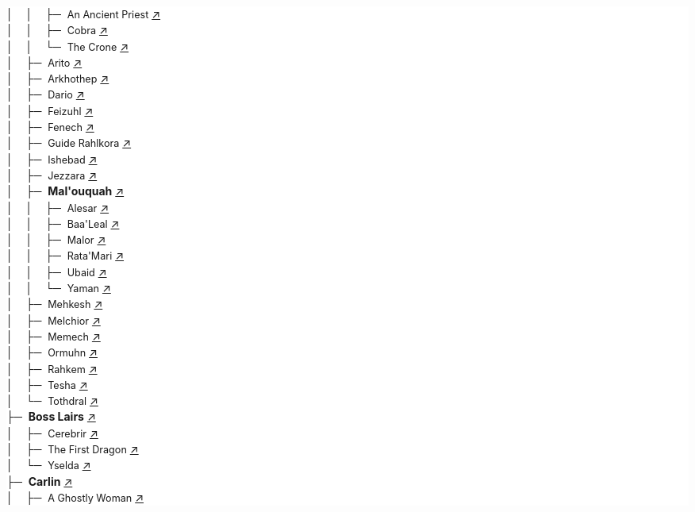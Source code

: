 │&nbsp;&nbsp;&nbsp;&nbsp;│&nbsp;&nbsp;&nbsp;&nbsp;├─&nbsp;&nbsp;<span style="font-size: 90%;">An Ancient Priest</span> [↗](https://github.com/s2ward/tibia/blob/main/npc/Ankrahmun/Ankrahmun_Pharaoh_Tombs/An_Ancient_Priest.txt)  
│&nbsp;&nbsp;&nbsp;&nbsp;│&nbsp;&nbsp;&nbsp;&nbsp;├─&nbsp;&nbsp;<span style="font-size: 90%;">Cobra</span> [↗](https://github.com/s2ward/tibia/blob/main/npc/Ankrahmun/Ankrahmun_Pharaoh_Tombs/Cobra.txt)  
│&nbsp;&nbsp;&nbsp;&nbsp;│&nbsp;&nbsp;&nbsp;&nbsp;└─&nbsp;&nbsp;<span style="font-size: 90%;">The Crone</span> [↗](https://github.com/s2ward/tibia/blob/main/npc/Ankrahmun/Ankrahmun_Pharaoh_Tombs/The_Crone.txt)  
│&nbsp;&nbsp;&nbsp;&nbsp;├─&nbsp;&nbsp;<span style="font-size: 90%;">Arito</span> [↗](https://github.com/s2ward/tibia/blob/main/npc/Ankrahmun/Arito.txt)  
│&nbsp;&nbsp;&nbsp;&nbsp;├─&nbsp;&nbsp;<span style="font-size: 90%;">Arkhothep</span> [↗](https://github.com/s2ward/tibia/blob/main/npc/Ankrahmun/Arkhothep.txt)  
│&nbsp;&nbsp;&nbsp;&nbsp;├─&nbsp;&nbsp;<span style="font-size: 90%;">Dario</span> [↗](https://github.com/s2ward/tibia/blob/main/npc/Ankrahmun/Dario.txt)  
│&nbsp;&nbsp;&nbsp;&nbsp;├─&nbsp;&nbsp;<span style="font-size: 90%;">Feizuhl</span> [↗](https://github.com/s2ward/tibia/blob/main/npc/Ankrahmun/Feizuhl.txt)  
│&nbsp;&nbsp;&nbsp;&nbsp;├─&nbsp;&nbsp;<span style="font-size: 90%;">Fenech</span> [↗](https://github.com/s2ward/tibia/blob/main/npc/Ankrahmun/Fenech.txt)  
│&nbsp;&nbsp;&nbsp;&nbsp;├─&nbsp;&nbsp;<span style="font-size: 90%;">Guide Rahlkora</span> [↗](https://github.com/s2ward/tibia/blob/main/npc/Ankrahmun/Guide_Rahlkora.txt)  
│&nbsp;&nbsp;&nbsp;&nbsp;├─&nbsp;&nbsp;<span style="font-size: 90%;">Ishebad</span> [↗](https://github.com/s2ward/tibia/blob/main/npc/Ankrahmun/Ishebad.txt)  
│&nbsp;&nbsp;&nbsp;&nbsp;├─&nbsp;&nbsp;<span style="font-size: 90%;">Jezzara</span> [↗](https://github.com/s2ward/tibia/blob/main/npc/Ankrahmun/Jezzara.txt)  
│&nbsp;&nbsp;&nbsp;&nbsp;├─&nbsp;&nbsp;<strong>Mal'ouquah</strong> [↗](https://github.com/s2ward/tibia/blob/main/npc/Ankrahmun/Mal'ouquah)  
│&nbsp;&nbsp;&nbsp;&nbsp;│&nbsp;&nbsp;&nbsp;&nbsp;├─&nbsp;&nbsp;<span style="font-size: 90%;">Alesar</span> [↗](https://github.com/s2ward/tibia/blob/main/npc/Ankrahmun/Mal'ouquah/Alesar.txt)  
│&nbsp;&nbsp;&nbsp;&nbsp;│&nbsp;&nbsp;&nbsp;&nbsp;├─&nbsp;&nbsp;<span style="font-size: 90%;">Baa'Leal</span> [↗](https://github.com/s2ward/tibia/blob/main/npc/Ankrahmun/Mal'ouquah/Baa'Leal.txt)  
│&nbsp;&nbsp;&nbsp;&nbsp;│&nbsp;&nbsp;&nbsp;&nbsp;├─&nbsp;&nbsp;<span style="font-size: 90%;">Malor</span> [↗](https://github.com/s2ward/tibia/blob/main/npc/Ankrahmun/Mal'ouquah/Malor.txt)  
│&nbsp;&nbsp;&nbsp;&nbsp;│&nbsp;&nbsp;&nbsp;&nbsp;├─&nbsp;&nbsp;<span style="font-size: 90%;">Rata'Mari</span> [↗](https://github.com/s2ward/tibia/blob/main/npc/Ankrahmun/Mal'ouquah/Rata'Mari.txt)  
│&nbsp;&nbsp;&nbsp;&nbsp;│&nbsp;&nbsp;&nbsp;&nbsp;├─&nbsp;&nbsp;<span style="font-size: 90%;">Ubaid</span> [↗](https://github.com/s2ward/tibia/blob/main/npc/Ankrahmun/Mal'ouquah/Ubaid.txt)  
│&nbsp;&nbsp;&nbsp;&nbsp;│&nbsp;&nbsp;&nbsp;&nbsp;└─&nbsp;&nbsp;<span style="font-size: 90%;">Yaman</span> [↗](https://github.com/s2ward/tibia/blob/main/npc/Ankrahmun/Mal'ouquah/Yaman.txt)  
│&nbsp;&nbsp;&nbsp;&nbsp;├─&nbsp;&nbsp;<span style="font-size: 90%;">Mehkesh</span> [↗](https://github.com/s2ward/tibia/blob/main/npc/Ankrahmun/Mehkesh.txt)  
│&nbsp;&nbsp;&nbsp;&nbsp;├─&nbsp;&nbsp;<span style="font-size: 90%;">Melchior</span> [↗](https://github.com/s2ward/tibia/blob/main/npc/Ankrahmun/Melchior.txt)  
│&nbsp;&nbsp;&nbsp;&nbsp;├─&nbsp;&nbsp;<span style="font-size: 90%;">Memech</span> [↗](https://github.com/s2ward/tibia/blob/main/npc/Ankrahmun/Memech.txt)  
│&nbsp;&nbsp;&nbsp;&nbsp;├─&nbsp;&nbsp;<span style="font-size: 90%;">Ormuhn</span> [↗](https://github.com/s2ward/tibia/blob/main/npc/Ankrahmun/Ormuhn.txt)  
│&nbsp;&nbsp;&nbsp;&nbsp;├─&nbsp;&nbsp;<span style="font-size: 90%;">Rahkem</span> [↗](https://github.com/s2ward/tibia/blob/main/npc/Ankrahmun/Rahkem.txt)  
│&nbsp;&nbsp;&nbsp;&nbsp;├─&nbsp;&nbsp;<span style="font-size: 90%;">Tesha</span> [↗](https://github.com/s2ward/tibia/blob/main/npc/Ankrahmun/Tesha.txt)  
│&nbsp;&nbsp;&nbsp;&nbsp;└─&nbsp;&nbsp;<span style="font-size: 90%;">Tothdral</span> [↗](https://github.com/s2ward/tibia/blob/main/npc/Ankrahmun/Tothdral.txt)  
├─&nbsp;&nbsp;<strong>Boss Lairs</strong> [↗](https://github.com/s2ward/tibia/blob/main/npc/Boss_Lairs)  
│&nbsp;&nbsp;&nbsp;&nbsp;├─&nbsp;&nbsp;<span style="font-size: 90%;">Cerebrir</span> [↗](https://github.com/s2ward/tibia/blob/main/npc/Boss_Lairs/Cerebrir.txt)  
│&nbsp;&nbsp;&nbsp;&nbsp;├─&nbsp;&nbsp;<span style="font-size: 90%;">The First Dragon</span> [↗](https://github.com/s2ward/tibia/blob/main/npc/Boss_Lairs/The_First_Dragon.txt)  
│&nbsp;&nbsp;&nbsp;&nbsp;└─&nbsp;&nbsp;<span style="font-size: 90%;">Yselda</span> [↗](https://github.com/s2ward/tibia/blob/main/npc/Boss_Lairs/Yselda.txt)  
├─&nbsp;&nbsp;<strong>Carlin</strong> [↗](https://github.com/s2ward/tibia/blob/main/npc/Carlin)  
│&nbsp;&nbsp;&nbsp;&nbsp;├─&nbsp;&nbsp;<span style="font-size: 90%;">A Ghostly Woman</span> [↗](https://github.com/s2ward/tibia/blob/main/npc/Carlin/A_Ghostly_Woman.txt)  